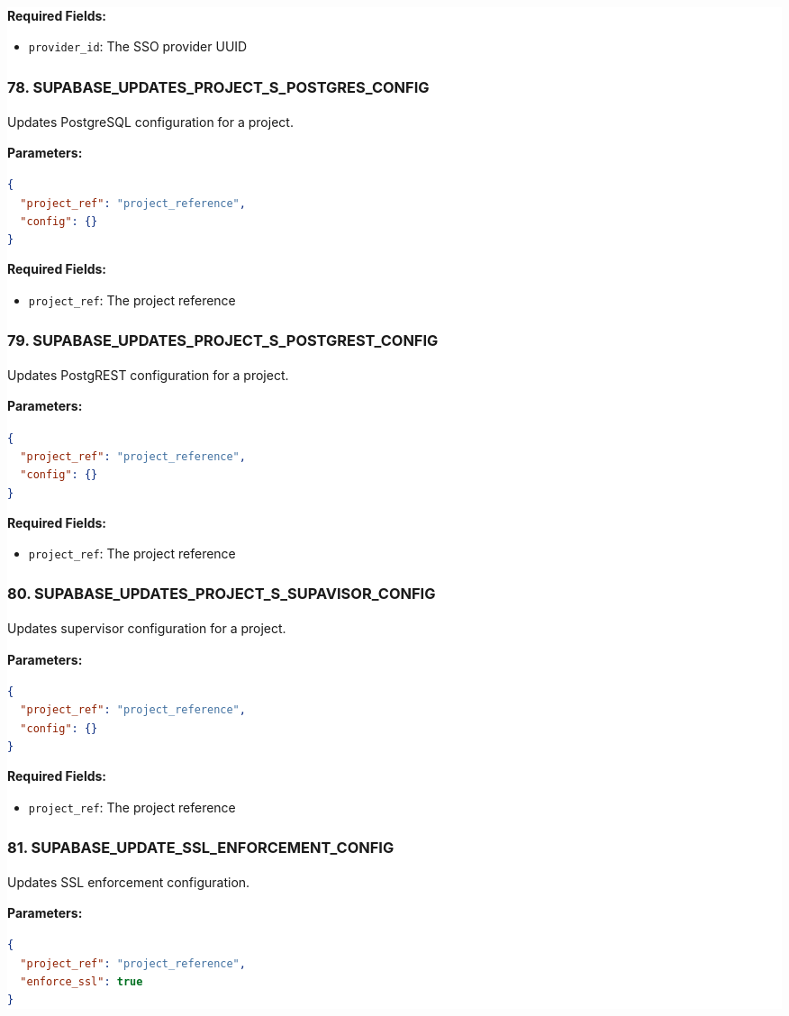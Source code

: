 **Required Fields:**
- `provider_id`: The SSO provider UUID

### 78. SUPABASE_UPDATES_PROJECT_S_POSTGRES_CONFIG
Updates PostgreSQL configuration for a project.

**Parameters:**
```json
{
  "project_ref": "project_reference",
  "config": {}
}
```

**Required Fields:**
- `project_ref`: The project reference

### 79. SUPABASE_UPDATES_PROJECT_S_POSTGREST_CONFIG
Updates PostgREST configuration for a project.

**Parameters:**
```json
{
  "project_ref": "project_reference",
  "config": {}
}
```

**Required Fields:**
- `project_ref`: The project reference

### 80. SUPABASE_UPDATES_PROJECT_S_SUPAVISOR_CONFIG
Updates supervisor configuration for a project.

**Parameters:**
```json
{
  "project_ref": "project_reference",
  "config": {}
}
```

**Required Fields:**
- `project_ref`: The project reference

### 81. SUPABASE_UPDATE_SSL_ENFORCEMENT_CONFIG
Updates SSL enforcement configuration.

**Parameters:**
```json
{
  "project_ref": "project_reference",
  "enforce_ssl": true
}
```
